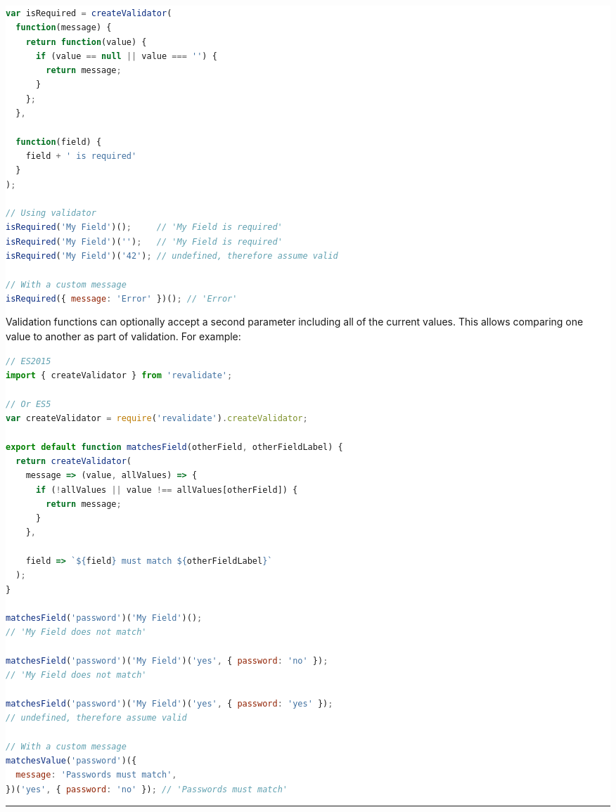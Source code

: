 ```js
var isRequired = createValidator(
  function(message) {
    return function(value) {
      if (value == null || value === '') {
        return message;
      }
    };
  },

  function(field) {
    field + ' is required'
  }
);

// Using validator
isRequired('My Field')();     // 'My Field is required'
isRequired('My Field')('');   // 'My Field is required'
isRequired('My Field')('42'); // undefined, therefore assume valid

// With a custom message
isRequired({ message: 'Error' })(); // 'Error'
```

Validation functions can optionally accept a second parameter including all of
the current values. This allows comparing one value to another as part of
validation. For example:

```js
// ES2015
import { createValidator } from 'revalidate';

// Or ES5
var createValidator = require('revalidate').createValidator;

export default function matchesField(otherField, otherFieldLabel) {
  return createValidator(
    message => (value, allValues) => {
      if (!allValues || value !== allValues[otherField]) {
        return message;
      }
    },

    field => `${field} must match ${otherFieldLabel}`
  );
}

matchesField('password')('My Field')();
// 'My Field does not match'

matchesField('password')('My Field')('yes', { password: 'no' });
// 'My Field does not match'

matchesField('password')('My Field')('yes', { password: 'yes' });
// undefined, therefore assume valid

// With a custom message
matchesValue('password')({
  message: 'Passwords must match',
})('yes', { password: 'no' }); // 'Passwords must match'
```

---